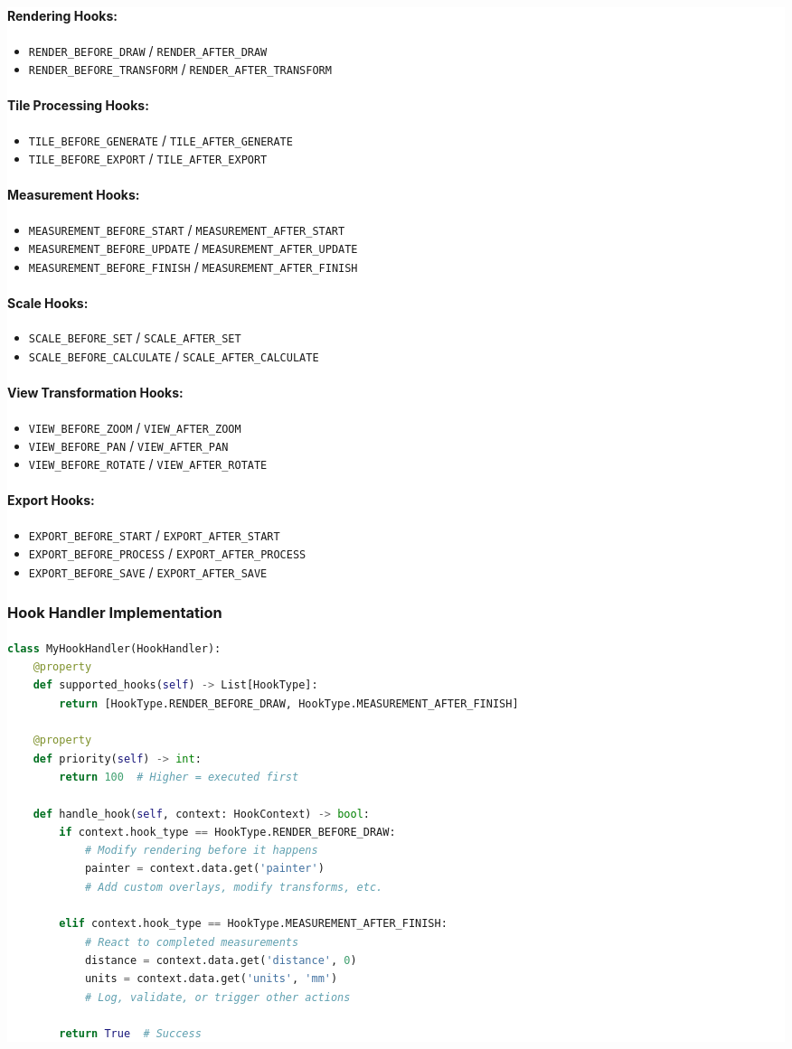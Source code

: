 #### **Rendering Hooks:**
- `RENDER_BEFORE_DRAW` / `RENDER_AFTER_DRAW`
- `RENDER_BEFORE_TRANSFORM` / `RENDER_AFTER_TRANSFORM`

#### **Tile Processing Hooks:**
- `TILE_BEFORE_GENERATE` / `TILE_AFTER_GENERATE`
- `TILE_BEFORE_EXPORT` / `TILE_AFTER_EXPORT`

#### **Measurement Hooks:**
- `MEASUREMENT_BEFORE_START` / `MEASUREMENT_AFTER_START`
- `MEASUREMENT_BEFORE_UPDATE` / `MEASUREMENT_AFTER_UPDATE`
- `MEASUREMENT_BEFORE_FINISH` / `MEASUREMENT_AFTER_FINISH`

#### **Scale Hooks:**
- `SCALE_BEFORE_SET` / `SCALE_AFTER_SET`
- `SCALE_BEFORE_CALCULATE` / `SCALE_AFTER_CALCULATE`

#### **View Transformation Hooks:**
- `VIEW_BEFORE_ZOOM` / `VIEW_AFTER_ZOOM`
- `VIEW_BEFORE_PAN` / `VIEW_AFTER_PAN`
- `VIEW_BEFORE_ROTATE` / `VIEW_AFTER_ROTATE`

#### **Export Hooks:**
- `EXPORT_BEFORE_START` / `EXPORT_AFTER_START`
- `EXPORT_BEFORE_PROCESS` / `EXPORT_AFTER_PROCESS`
- `EXPORT_BEFORE_SAVE` / `EXPORT_AFTER_SAVE`

### Hook Handler Implementation

```python
class MyHookHandler(HookHandler):
    @property
    def supported_hooks(self) -> List[HookType]:
        return [HookType.RENDER_BEFORE_DRAW, HookType.MEASUREMENT_AFTER_FINISH]

    @property
    def priority(self) -> int:
        return 100  # Higher = executed first

    def handle_hook(self, context: HookContext) -> bool:
        if context.hook_type == HookType.RENDER_BEFORE_DRAW:
            # Modify rendering before it happens
            painter = context.data.get('painter')
            # Add custom overlays, modify transforms, etc.

        elif context.hook_type == HookType.MEASUREMENT_AFTER_FINISH:
            # React to completed measurements
            distance = context.data.get('distance', 0)
            units = context.data.get('units', 'mm')
            # Log, validate, or trigger other actions

        return True  # Success
```
